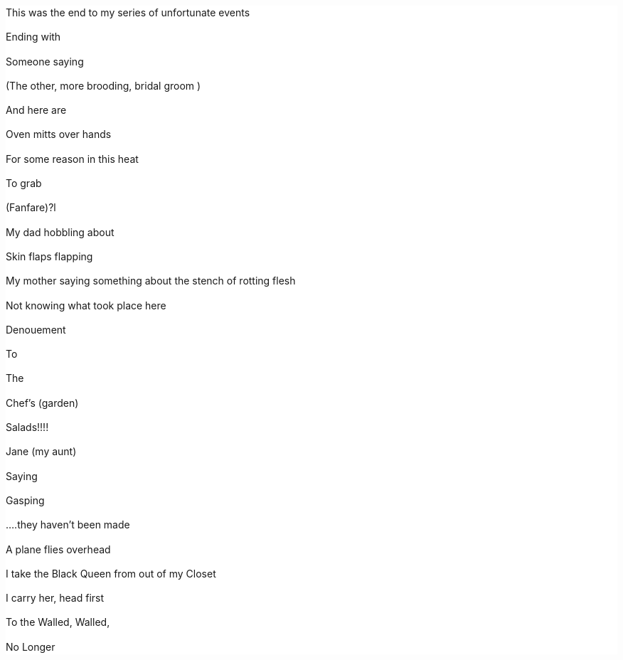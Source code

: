This was the end to my series of unfortunate events 







Ending with 

Someone saying 

(The other, more brooding, bridal groom ) 



And here are 

Oven mitts over hands 

For some reason in this heat 

To grab 

(Fanfare)?l



My dad hobbling about 

Skin flaps flapping 



My mother saying something about the stench of rotting flesh 

Not knowing what took place here 

Denouement 

To

The 

Chef’s (garden)

Salads!!!!

Jane (my aunt) 

Saying

Gasping 

….they haven’t been made 





A plane flies overhead 



I take the Black Queen from out of my Closet 

I carry her, head first 

To the Walled, Walled, 

No Longer
